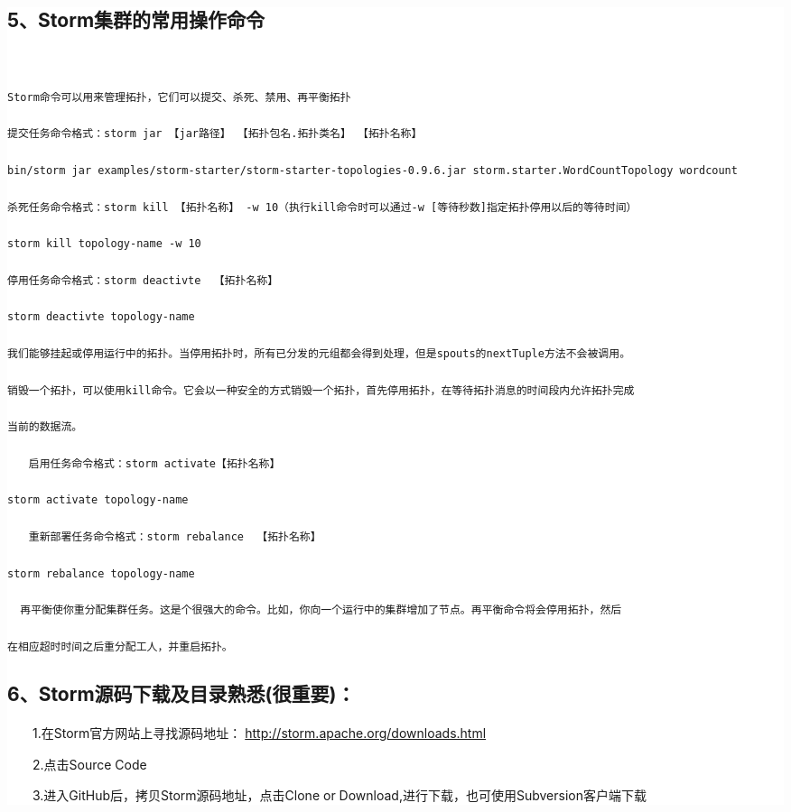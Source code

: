 ``` shell

```

## 5、Storm集群的常用操作命令

``` shell


Storm命令可以用来管理拓扑，它们可以提交、杀死、禁用、再平衡拓扑

提交任务命令格式：storm jar 【jar路径】 【拓扑包名.拓扑类名】 【拓扑名称】

bin/storm jar examples/storm-starter/storm-starter-topologies-0.9.6.jar storm.starter.WordCountTopology wordcount

杀死任务命令格式：storm kill 【拓扑名称】 -w 10（执行kill命令时可以通过-w [等待秒数]指定拓扑停用以后的等待时间）

storm kill topology-name -w 10

停用任务命令格式：storm deactivte  【拓扑名称】

storm deactivte topology-name

我们能够挂起或停用运行中的拓扑。当停用拓扑时，所有已分发的元组都会得到处理，但是spouts的nextTuple方法不会被调用。

销毁一个拓扑，可以使用kill命令。它会以一种安全的方式销毁一个拓扑，首先停用拓扑，在等待拓扑消息的时间段内允许拓扑完成

当前的数据流。

　　启用任务命令格式：storm activate【拓扑名称】

storm activate topology-name

　　重新部署任务命令格式：storm rebalance  【拓扑名称】

storm rebalance topology-name

  再平衡使你重分配集群任务。这是个很强大的命令。比如，你向一个运行中的集群增加了节点。再平衡命令将会停用拓扑，然后

在相应超时时间之后重分配工人，并重启拓扑。

```


## 6、Storm源码下载及目录熟悉(很重要)：

　　1.在Storm官方网站上寻找源码地址： http://storm.apache.org/downloads.html

　　2.点击Source Code

　　3.进入GitHub后，拷贝Storm源码地址，点击Clone or Download,进行下载，也可使用Subversion客户端下载
